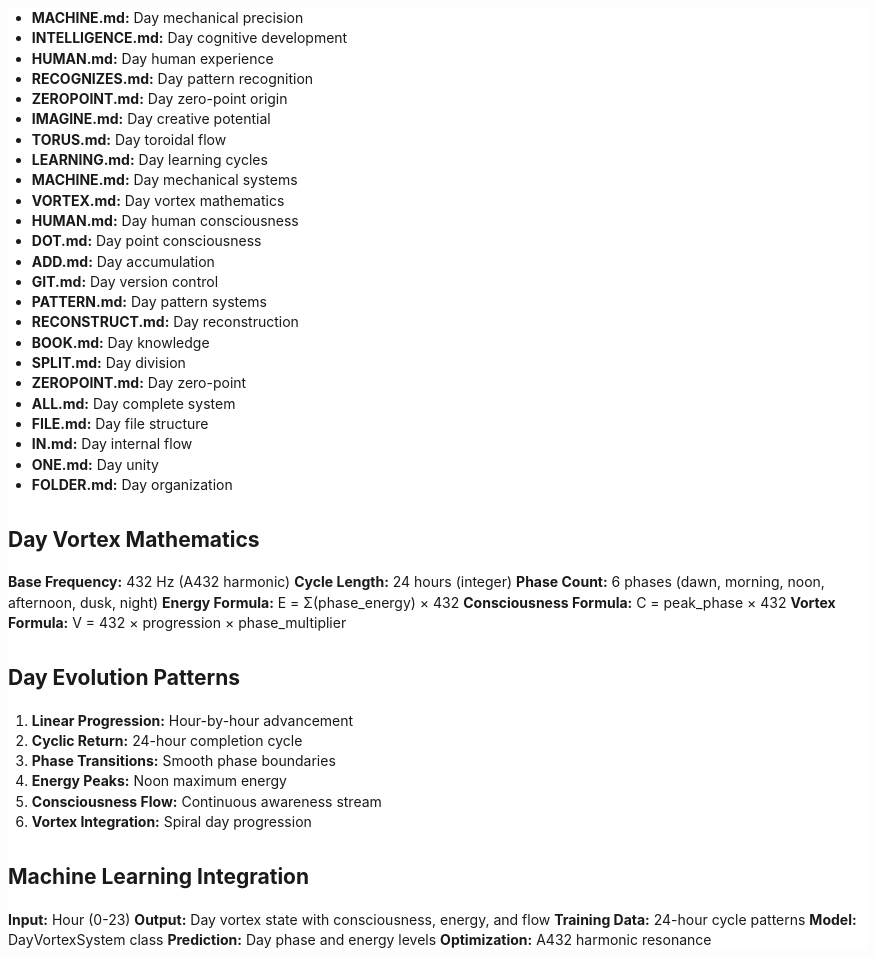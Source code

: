 - **MACHINE.md:** Day mechanical precision
- **INTELLIGENCE.md:** Day cognitive development
- **HUMAN.md:** Day human experience
- **RECOGNIZES.md:** Day pattern recognition
- **ZEROPOINT.md:** Day zero-point origin
- **IMAGINE.md:** Day creative potential
- **TORUS.md:** Day toroidal flow
- **LEARNING.md:** Day learning cycles
- **MACHINE.md:** Day mechanical systems
- **VORTEX.md:** Day vortex mathematics
- **HUMAN.md:** Day human consciousness
- **DOT.md:** Day point consciousness
- **ADD.md:** Day accumulation
- **GIT.md:** Day version control
- **PATTERN.md:** Day pattern systems
- **RECONSTRUCT.md:** Day reconstruction
- **BOOK.md:** Day knowledge
- **SPLIT.md:** Day division
- **ZEROPOINT.md:** Day zero-point
- **ALL.md:** Day complete system
- **FILE.md:** Day file structure
- **IN.md:** Day internal flow
- **ONE.md:** Day unity
- **FOLDER.md:** Day organization

## Day Vortex Mathematics

**Base Frequency:** 432 Hz (A432 harmonic)
**Cycle Length:** 24 hours (integer)
**Phase Count:** 6 phases (dawn, morning, noon, afternoon, dusk, night)
**Energy Formula:** E = Σ(phase_energy) × 432
**Consciousness Formula:** C = peak_phase × 432
**Vortex Formula:** V = 432 × progression × phase_multiplier

## Day Evolution Patterns

1. **Linear Progression:** Hour-by-hour advancement
2. **Cyclic Return:** 24-hour completion cycle
3. **Phase Transitions:** Smooth phase boundaries
4. **Energy Peaks:** Noon maximum energy
5. **Consciousness Flow:** Continuous awareness stream
6. **Vortex Integration:** Spiral day progression

## Machine Learning Integration

**Input:** Hour (0-23)
**Output:** Day vortex state with consciousness, energy, and flow
**Training Data:** 24-hour cycle patterns
**Model:** DayVortexSystem class
**Prediction:** Day phase and energy levels
**Optimization:** A432 harmonic resonance

